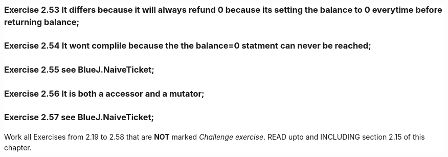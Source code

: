 ### Exercise 2.53 It differs because it will always refund 0 because its setting the balance to 0 everytime before returning balance; 
### Exercise 2.54 It wont complile because the the balance=0 statment can never be reached;
### Exercise 2.55 see BlueJ.NaiveTicket; 
### Exercise 2.56 It is both a accessor and a mutator;
### Exercise 2.57 see BlueJ.NaiveTicket; 




Work all Exercises from 2.19 to 2.58 that are **NOT** marked *Challenge exercise*.
READ upto and INCLUDING section 2.15 of this chapter.